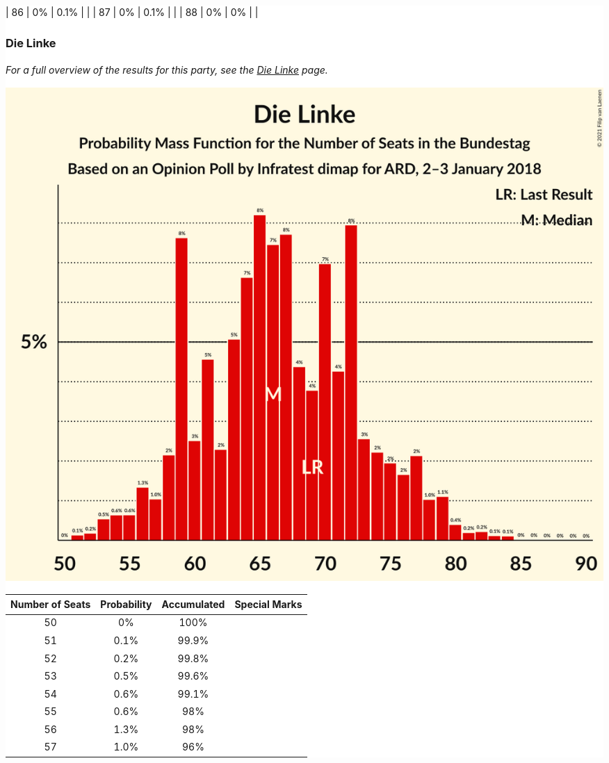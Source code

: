 | 86 | 0% | 0.1% |  |
| 87 | 0% | 0.1% |  |
| 88 | 0% | 0% |  |

### Die Linke

*For a full overview of the results for this party, see the [Die Linke](party-dielinke.html) page.*

![Graph with seats probability mass function not yet produced](2018-01-03-Infratestdimap-seats-pmf-dielinke.png "Seats Probability Mass Function")

| Number of Seats | Probability | Accumulated | Special Marks |
|:---------------:|:-----------:|:-----------:|:-------------:|
| 50 | 0% | 100% |  |
| 51 | 0.1% | 99.9% |  |
| 52 | 0.2% | 99.8% |  |
| 53 | 0.5% | 99.6% |  |
| 54 | 0.6% | 99.1% |  |
| 55 | 0.6% | 98% |  |
| 56 | 1.3% | 98% |  |
| 57 | 1.0% | 96% |  |
